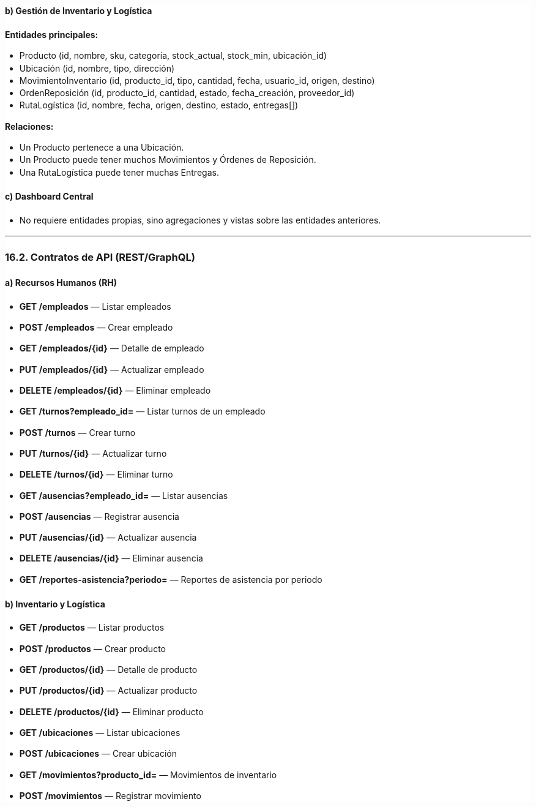 #### b) Gestión de Inventario y Logística

**Entidades principales:**
- Producto (id, nombre, sku, categoría, stock_actual, stock_min, ubicación_id)
- Ubicación (id, nombre, tipo, dirección)
- MovimientoInventario (id, producto_id, tipo, cantidad, fecha, usuario_id, origen, destino)
- OrdenReposición (id, producto_id, cantidad, estado, fecha_creación, proveedor_id)
- RutaLogística (id, nombre, fecha, origen, destino, estado, entregas[])

**Relaciones:**
- Un Producto pertenece a una Ubicación.
- Un Producto puede tener muchos Movimientos y Órdenes de Reposición.
- Una RutaLogística puede tener muchas Entregas.

#### c) Dashboard Central

- No requiere entidades propias, sino agregaciones y vistas sobre las entidades anteriores.

---

### 16.2. Contratos de API (REST/GraphQL)

#### a) Recursos Humanos (RH)

- **GET /empleados** — Listar empleados
- **POST /empleados** — Crear empleado
- **GET /empleados/{id}** — Detalle de empleado
- **PUT /empleados/{id}** — Actualizar empleado
- **DELETE /empleados/{id}** — Eliminar empleado

- **GET /turnos?empleado_id=** — Listar turnos de un empleado
- **POST /turnos** — Crear turno
- **PUT /turnos/{id}** — Actualizar turno
- **DELETE /turnos/{id}** — Eliminar turno

- **GET /ausencias?empleado_id=** — Listar ausencias
- **POST /ausencias** — Registrar ausencia
- **PUT /ausencias/{id}** — Actualizar ausencia
- **DELETE /ausencias/{id}** — Eliminar ausencia

- **GET /reportes-asistencia?periodo=** — Reportes de asistencia por periodo

#### b) Inventario y Logística

- **GET /productos** — Listar productos
- **POST /productos** — Crear producto
- **GET /productos/{id}** — Detalle de producto
- **PUT /productos/{id}** — Actualizar producto
- **DELETE /productos/{id}** — Eliminar producto

- **GET /ubicaciones** — Listar ubicaciones
- **POST /ubicaciones** — Crear ubicación

- **GET /movimientos?producto_id=** — Movimientos de inventario
- **POST /movimientos** — Registrar movimiento
